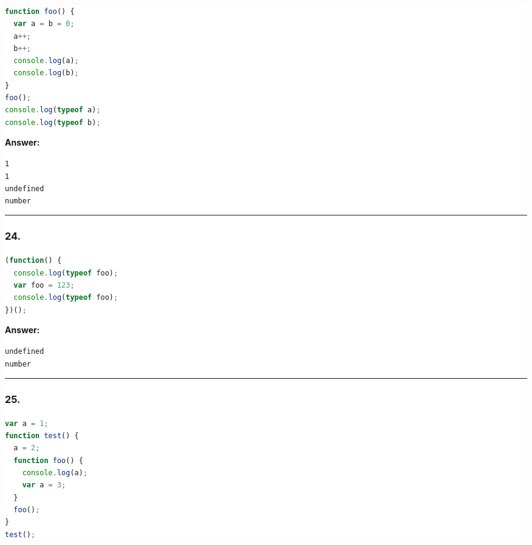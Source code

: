 ```js
function foo() {
  var a = b = 0;
  a++;
  b++;
  console.log(a);
  console.log(b);
}
foo();
console.log(typeof a);
console.log(typeof b);
```

**Answer:**

```
1
1
undefined
number
```


***

### 24.

```js
(function() {
  console.log(typeof foo);
  var foo = 123;
  console.log(typeof foo);
})();
```

**Answer:**

```
undefined
number
```


***

### 25.

```js
var a = 1;
function test() {
  a = 2;
  function foo() {
    console.log(a);
    var a = 3;
  }
  foo();
}
test();
```
